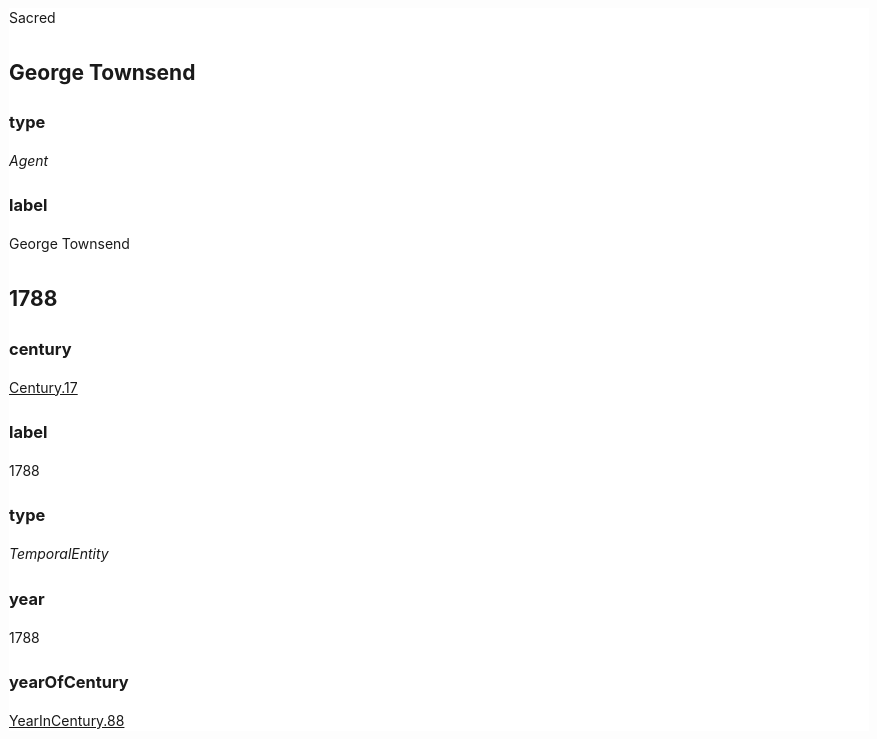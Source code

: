 
Sacred

## George Townsend

### type


*Agent*

### label


George Townsend

## 1788

### century


[Century.17](#Century.17)

### label


1788

### type


*TemporalEntity*

### year


1788

### yearOfCentury


[YearInCentury.88](#YearInCentury.88)